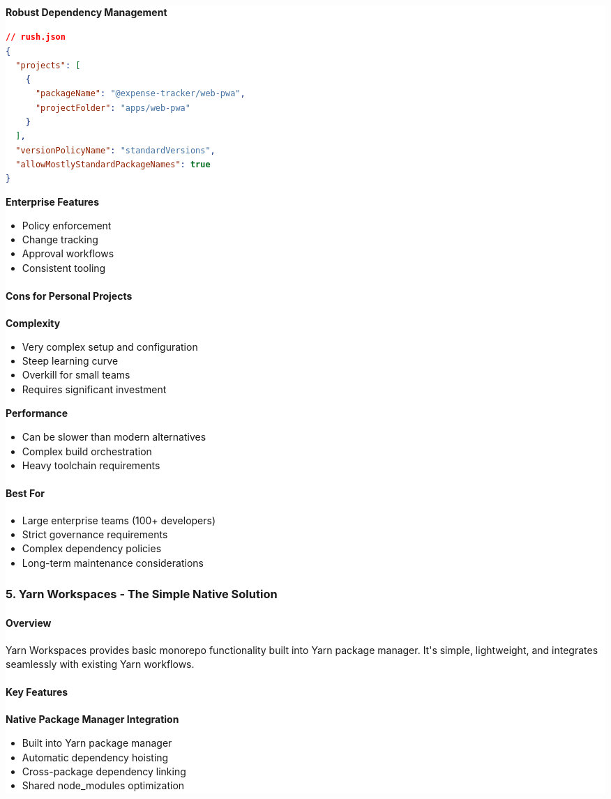 **Robust Dependency Management**
```json
// rush.json
{
  "projects": [
    {
      "packageName": "@expense-tracker/web-pwa",
      "projectFolder": "apps/web-pwa"
    }
  ],
  "versionPolicyName": "standardVersions",
  "allowMostlyStandardPackageNames": true
}
```

**Enterprise Features**
- Policy enforcement
- Change tracking
- Approval workflows
- Consistent tooling

#### Cons for Personal Projects

**Complexity**
- Very complex setup and configuration
- Steep learning curve
- Overkill for small teams
- Requires significant investment

**Performance**
- Can be slower than modern alternatives
- Complex build orchestration
- Heavy toolchain requirements

#### Best For
- Large enterprise teams (100+ developers)
- Strict governance requirements
- Complex dependency policies
- Long-term maintenance considerations

### 5. Yarn Workspaces - The Simple Native Solution

#### Overview
Yarn Workspaces provides basic monorepo functionality built into Yarn package manager. It's simple, lightweight, and integrates seamlessly with existing Yarn workflows.

#### Key Features

**Native Package Manager Integration**
- Built into Yarn package manager
- Automatic dependency hoisting
- Cross-package dependency linking
- Shared node_modules optimization
